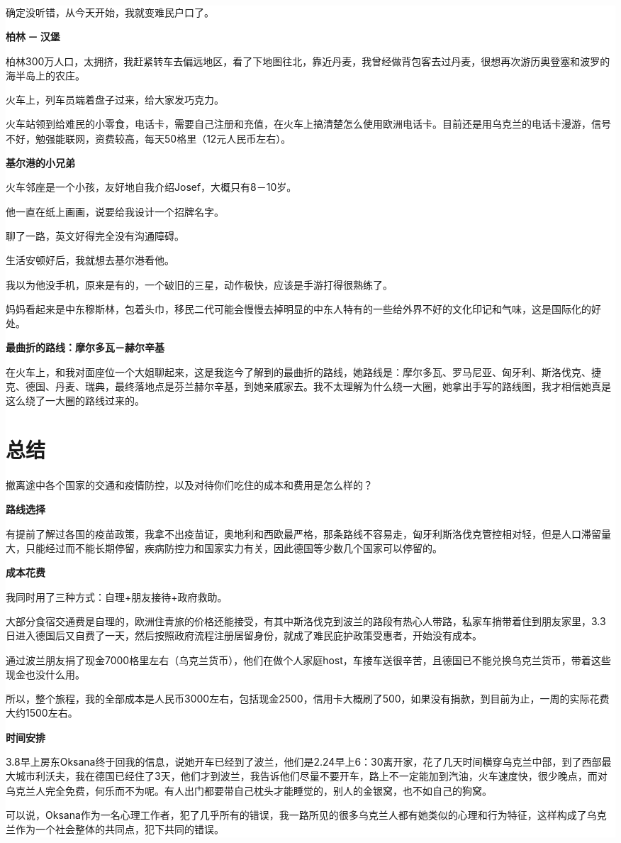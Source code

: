 确定没听错，从今天开始，我就变难民户口了。

**柏林 － 汉堡**

柏林300万人口，太拥挤，我赶紧转车去偏远地区，看了下地图往北，靠近丹麦，我曾经做背包客去过丹麦，很想再次游历奥登塞和波罗的海半岛上的农庄。

火车上，列车员端着盘子过来，给大家发巧克力。

火车站领到给难民的小零食，电话卡，需要自己注册和充值，在火车上搞清楚怎么使用欧洲电话卡。目前还是用乌克兰的电话卡漫游，信号不好，勉强能联网，资费较高，每天50格里（12元人民币左右）。

**基尔港的小兄弟**

火车邻座是一个小孩，友好地自我介绍Josef，大概只有8－10岁。

他一直在纸上画画，说要给我设计一个招牌名字。

聊了一路，英文好得完全没有沟通障碍。

生活安顿好后，我就想去基尔港看他。

我以为他没手机，原来是有的，一个破旧的三星，动作极快，应该是手游打得很熟练了。

妈妈看起来是中东穆斯林，包着头巾，移民二代可能会慢慢去掉明显的中东人特有的一些给外界不好的文化印记和气味，这是国际化的好处。

**最曲折的路线：摩尔多瓦－赫尔辛基**

在火车上，和我对面座位一个大姐聊起来，这是我迄今了解到的最曲折的路线，她路线是：摩尔多瓦、罗马尼亚、匈牙利、斯洛伐克、捷克、德国、丹麦、瑞典，最终落地点是芬兰赫尔辛基，到她亲戚家去。我不太理解为什么绕一大圈，她拿出手写的路线图，我才相信她真是这么绕了一大圈的路线过来的。

# **总结**

撤离途中各个国家的交通和疫情防控，以及对待你们吃住的成本和费用是怎么样的？

**路线选择**

有提前了解过各国的疫苗政策，我拿不出疫苗证，奥地利和西欧最严格，那条路线不容易走，匈牙利斯洛伐克管控相对轻，但是人口滞留量大，只能经过而不能长期停留，疾病防控力和国家实力有关，因此德国等少数几个国家可以停留的。

**成本花费**

我同时用了三种方式：自理+朋友接待+政府救助。

大部分食宿交通费是自理的，欧洲住青旅的价格还能接受，有其中斯洛伐克到波兰的路段有热心人带路，私家车捎带着住到朋友家里，3.3日进入德国后又自费了一天，然后按照政府流程注册居留身份，就成了难民庇护政策受惠者，开始没有成本。

通过波兰朋友捐了现金7000格里左右（乌克兰货币），他们在做个人家庭host，车接车送很辛苦，且德国已不能兑换乌克兰货币，带着这些现金也没什么用。

所以，整个旅程，我的全部成本是人民币3000左右，包括现金2500，信用卡大概刷了500，如果没有捐款，到目前为止，一周的实际花费大约1500左右。

**时间安排**

3.8早上房东Oksana终于回我的信息，说她开车已经到了波兰，他们是2.24早上6：30离开家，花了几天时间横穿乌克兰中部，到了西部最大城市利沃夫，我在德国已经住了3天，他们才到波兰，我告诉他们尽量不要开车，路上不一定能加到汽油，火车速度快，很少晚点，而对乌克兰人完全免费，何乐而不为呢。有人出门都要带自己枕头才能睡觉的，别人的金银窝，也不如自己的狗窝。

可以说，Oksana作为一名心理工作者，犯了几乎所有的错误，我一路所见的很多乌克兰人都有她类似的心理和行为特征，这样构成了乌克兰作为一个社会整体的共同点，犯下共同的错误。

